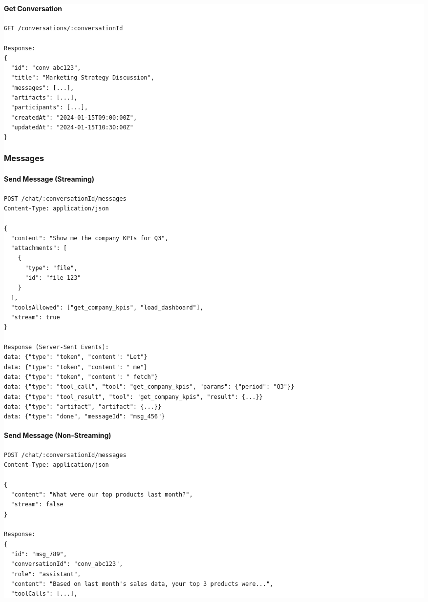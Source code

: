 #### Get Conversation

```http
GET /conversations/:conversationId

Response:
{
  "id": "conv_abc123",
  "title": "Marketing Strategy Discussion",
  "messages": [...],
  "artifacts": [...],
  "participants": [...],
  "createdAt": "2024-01-15T09:00:00Z",
  "updatedAt": "2024-01-15T10:30:00Z"
}
```

### Messages

#### Send Message (Streaming)

```http
POST /chat/:conversationId/messages
Content-Type: application/json

{
  "content": "Show me the company KPIs for Q3",
  "attachments": [
    {
      "type": "file",
      "id": "file_123"
    }
  ],
  "toolsAllowed": ["get_company_kpis", "load_dashboard"],
  "stream": true
}

Response (Server-Sent Events):
data: {"type": "token", "content": "Let"}
data: {"type": "token", "content": " me"}
data: {"type": "token", "content": " fetch"}
data: {"type": "tool_call", "tool": "get_company_kpis", "params": {"period": "Q3"}}
data: {"type": "tool_result", "tool": "get_company_kpis", "result": {...}}
data: {"type": "artifact", "artifact": {...}}
data: {"type": "done", "messageId": "msg_456"}
```

#### Send Message (Non-Streaming)

```http
POST /chat/:conversationId/messages
Content-Type: application/json

{
  "content": "What were our top products last month?",
  "stream": false
}

Response:
{
  "id": "msg_789",
  "conversationId": "conv_abc123",
  "role": "assistant",
  "content": "Based on last month's sales data, your top 3 products were...",
  "toolCalls": [...],
```